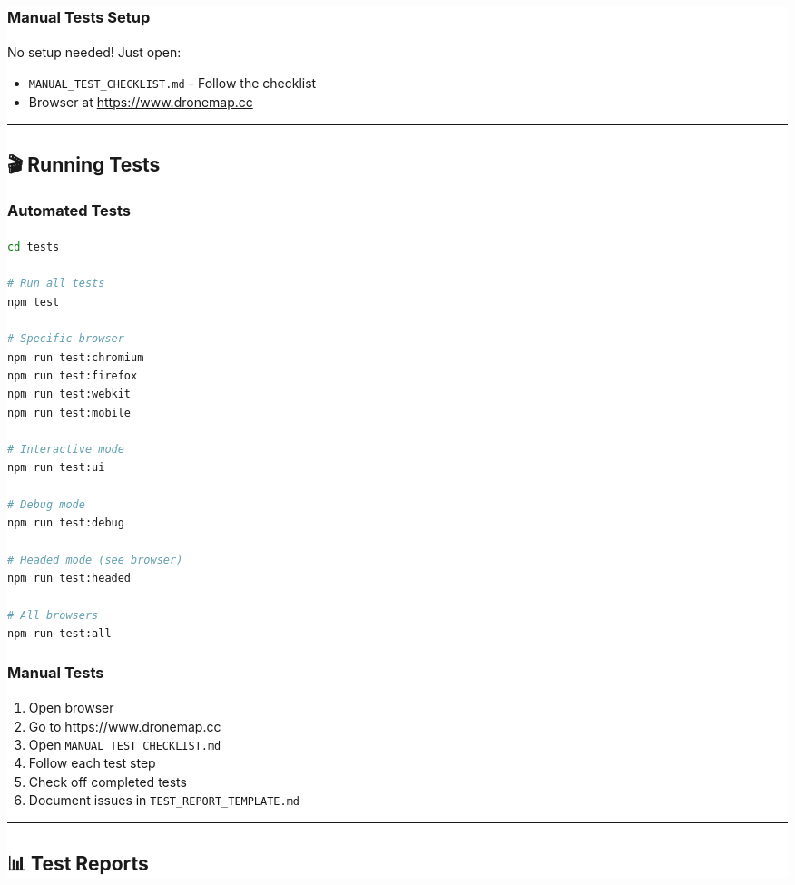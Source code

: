 ```bash
```

### Manual Tests Setup

No setup needed! Just open:
- `MANUAL_TEST_CHECKLIST.md` - Follow the checklist
- Browser at https://www.dronemap.cc

---

## 🎬 Running Tests

### Automated Tests

```bash
cd tests

# Run all tests
npm test

# Specific browser
npm run test:chromium
npm run test:firefox
npm run test:webkit
npm run test:mobile

# Interactive mode
npm run test:ui

# Debug mode
npm run test:debug

# Headed mode (see browser)
npm run test:headed

# All browsers
npm run test:all
```

### Manual Tests

1. Open browser
2. Go to https://www.dronemap.cc
3. Open `MANUAL_TEST_CHECKLIST.md`
4. Follow each test step
5. Check off completed tests
6. Document issues in `TEST_REPORT_TEMPLATE.md`

---

## 📊 Test Reports
